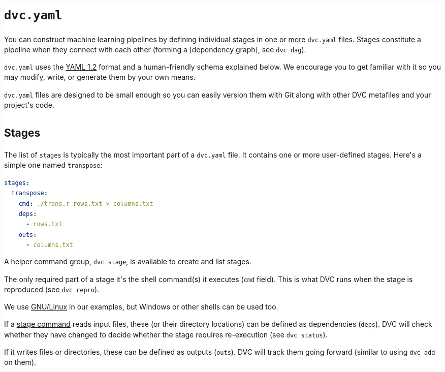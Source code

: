 # `dvc.yaml`

You can construct machine learning pipelines by defining individual
[stages](/doc/command-reference/run) in one or more `dvc.yaml` files. Stages
constitute a pipeline when they connect with each other (forming a [dependency
graph], see `dvc dag`).

`dvc.yaml` uses the [YAML 1.2](https://yaml.org/) format and a human-friendly
schema explained below. We encourage you to get familiar with it so you may
modify, write, or generate them by your own means.

`dvc.yaml` files are designed to be small enough so you can easily version them
with Git along with other DVC <abbr>metafiles</abbr> and your project's code.

## Stages

The list of `stages` is typically the most important part of a `dvc.yaml` file.
It contains one or more user-defined <abbr>stages</abbr>. Here's a simple one
named `transpose`:

```yaml
stages:
  transpose:
    cmd: ./trans.r rows.txt > columns.txt
    deps:
      - rows.txt
    outs:
      - columns.txt
```

<admon type="tip">

A helper command group, `dvc stage`, is available to create and list stages.

</admon>

The only required part of a stage it's the shell command(s) it executes (`cmd`
field). This is what DVC runs when the stage is reproduced (see `dvc repro`).

<admon type="info">

We use [GNU/Linux](https://www.gnu.org/software/software.html) in our examples,
but Windows or other shells can be used too.

</admon>

If a [stage command](#stage-commands) reads input files, these (or their
directory locations) can be defined as <abbr>dependencies</abbr> (`deps`). DVC
will check whether they have changed to decide whether the stage requires
re-execution (see `dvc status`).

If it writes files or directories, these can be defined as <abbr>outputs</abbr>
(`outs`). DVC will track them going forward (similar to using `dvc add` on
them).

<admon type="tip">
